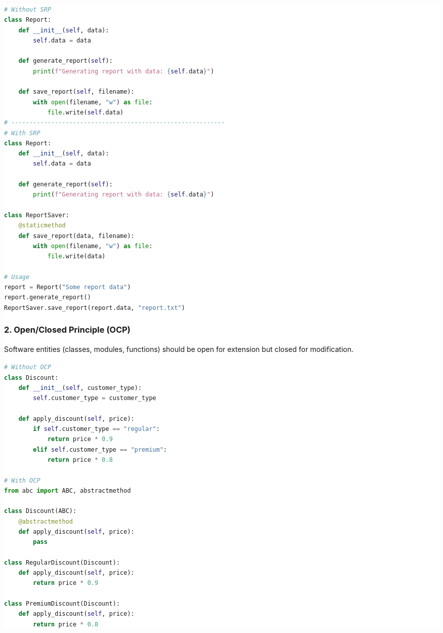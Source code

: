 ```python
# Without SRP
class Report:
    def __init__(self, data):
        self.data = data

    def generate_report(self):
        print(f"Generating report with data: {self.data}")

    def save_report(self, filename):
        with open(filename, "w") as file:
            file.write(self.data)
# -----------------------------------------------------------
# With SRP
class Report:
    def __init__(self, data):
        self.data = data

    def generate_report(self):
        print(f"Generating report with data: {self.data}")

class ReportSaver:
    @staticmethod
    def save_report(data, filename):
        with open(filename, "w") as file:
            file.write(data)

# Usage
report = Report("Some report data")
report.generate_report()
ReportSaver.save_report(report.data, "report.txt")
```

### 2. Open/Closed Principle (OCP)

Software entities (classes, modules, functions) should be open for extension but closed for modification.

```python
# Without OCP
class Discount:
    def __init__(self, customer_type):
        self.customer_type = customer_type

    def apply_discount(self, price):
        if self.customer_type == "regular":
            return price * 0.9
        elif self.customer_type == "premium":
            return price * 0.8

# With OCP
from abc import ABC, abstractmethod

class Discount(ABC):
    @abstractmethod
    def apply_discount(self, price):
        pass

class RegularDiscount(Discount):
    def apply_discount(self, price):
        return price * 0.9

class PremiumDiscount(Discount):
    def apply_discount(self, price):
        return price * 0.8
```
